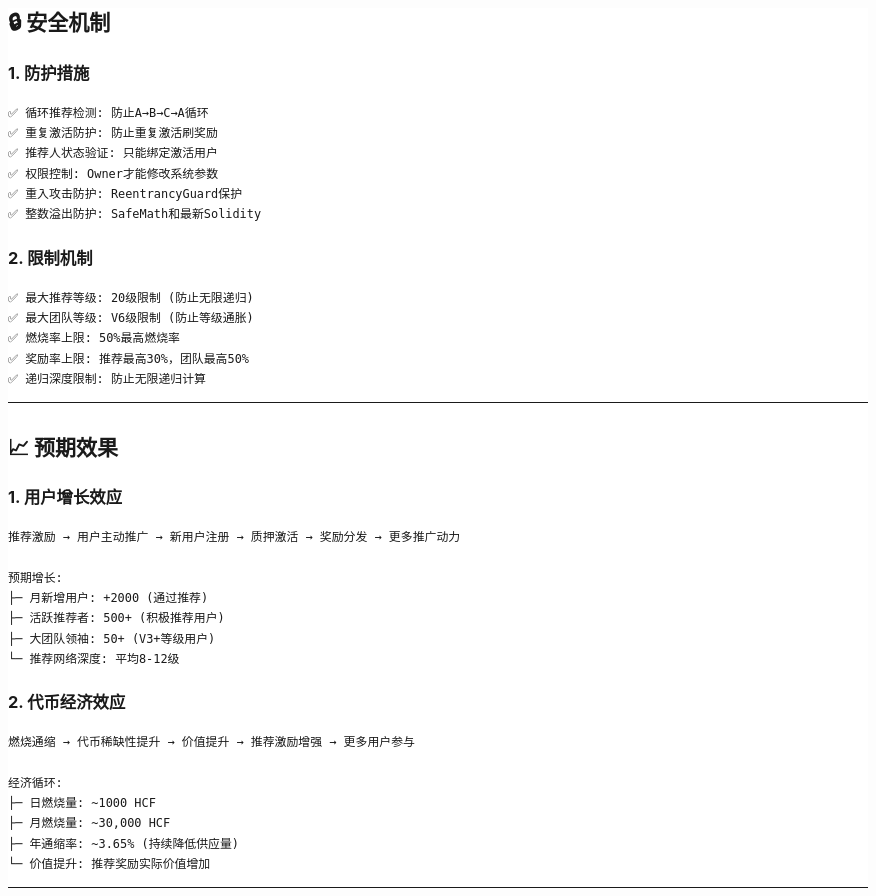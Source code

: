 
## 🔒 安全机制

### **1. 防护措施**

```
✅ 循环推荐检测: 防止A→B→C→A循环
✅ 重复激活防护: 防止重复激活刷奖励
✅ 推荐人状态验证: 只能绑定激活用户
✅ 权限控制: Owner才能修改系统参数
✅ 重入攻击防护: ReentrancyGuard保护
✅ 整数溢出防护: SafeMath和最新Solidity
```

### **2. 限制机制**

```
✅ 最大推荐等级: 20级限制 (防止无限递归)
✅ 最大团队等级: V6级限制 (防止等级通胀)
✅ 燃烧率上限: 50%最高燃烧率
✅ 奖励率上限: 推荐最高30%，团队最高50%
✅ 递归深度限制: 防止无限递归计算
```

---

## 📈 预期效果

### **1. 用户增长效应**

```
推荐激励 → 用户主动推广 → 新用户注册 → 质押激活 → 奖励分发 → 更多推广动力

预期增长:
├─ 月新增用户: +2000 (通过推荐)
├─ 活跃推荐者: 500+ (积极推荐用户)
├─ 大团队领袖: 50+ (V3+等级用户)
└─ 推荐网络深度: 平均8-12级
```

### **2. 代币经济效应**

```
燃烧通缩 → 代币稀缺性提升 → 价值提升 → 推荐激励增强 → 更多用户参与

经济循环:
├─ 日燃烧量: ~1000 HCF
├─ 月燃烧量: ~30,000 HCF  
├─ 年通缩率: ~3.65% (持续降低供应量)
└─ 价值提升: 推荐奖励实际价值增加
```

---
